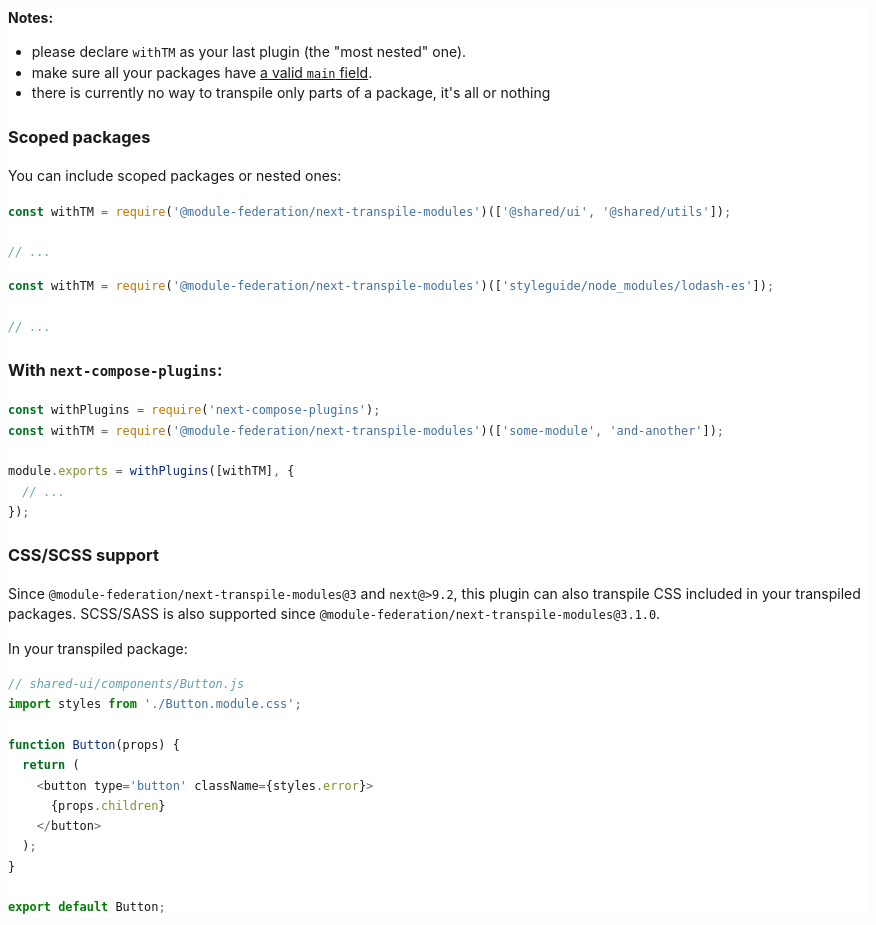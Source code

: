 **Notes:**

- please declare `withTM` as your last plugin (the "most nested" one).
- make sure all your packages have [a valid `main` field](https://docs.npmjs.com/cli/v6/configuring-npm/package-json#main).
- there is currently no way to transpile only parts of a package, it's all or nothing

### Scoped packages

You can include scoped packages or nested ones:

```js
const withTM = require('@module-federation/next-transpile-modules')(['@shared/ui', '@shared/utils']);

// ...
```

```js
const withTM = require('@module-federation/next-transpile-modules')(['styleguide/node_modules/lodash-es']);

// ...
```

### With `next-compose-plugins`:

```js
const withPlugins = require('next-compose-plugins');
const withTM = require('@module-federation/next-transpile-modules')(['some-module', 'and-another']);

module.exports = withPlugins([withTM], {
  // ...
});
```

### CSS/SCSS support

Since `@module-federation/next-transpile-modules@3` and `next@>9.2`, this plugin can also transpile CSS included in your transpiled packages. SCSS/SASS is also supported since `@module-federation/next-transpile-modules@3.1.0`.

In your transpiled package:

```js
// shared-ui/components/Button.js
import styles from './Button.module.css';

function Button(props) {
  return (
    <button type='button' className={styles.error}>
      {props.children}
    </button>
  );
}

export default Button;
```
